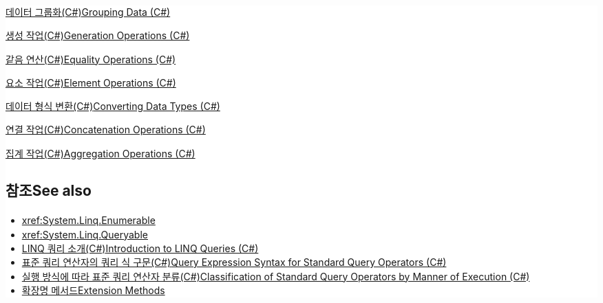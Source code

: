  [<span data-ttu-id="49238-142">데이터 그룹화(C#)</span><span class="sxs-lookup"><span data-stu-id="49238-142">Grouping Data (C#)</span></span>](./grouping-data.md)  
  
 [<span data-ttu-id="49238-143">생성 작업(C#)</span><span class="sxs-lookup"><span data-stu-id="49238-143">Generation Operations (C#)</span></span>](./generation-operations.md)  
  
 [<span data-ttu-id="49238-144">같음 연산(C#)</span><span class="sxs-lookup"><span data-stu-id="49238-144">Equality Operations (C#)</span></span>](./equality-operations.md)  
  
 [<span data-ttu-id="49238-145">요소 작업(C#)</span><span class="sxs-lookup"><span data-stu-id="49238-145">Element Operations (C#)</span></span>](./element-operations.md)  
  
 [<span data-ttu-id="49238-146">데이터 형식 변환(C#)</span><span class="sxs-lookup"><span data-stu-id="49238-146">Converting Data Types (C#)</span></span>](./converting-data-types.md)  
  
 [<span data-ttu-id="49238-147">연결 작업(C#)</span><span class="sxs-lookup"><span data-stu-id="49238-147">Concatenation Operations (C#)</span></span>](./concatenation-operations.md)  
  
 [<span data-ttu-id="49238-148">집계 작업(C#)</span><span class="sxs-lookup"><span data-stu-id="49238-148">Aggregation Operations (C#)</span></span>](./aggregation-operations.md)  
  
## <a name="see-also"></a><span data-ttu-id="49238-149">참조</span><span class="sxs-lookup"><span data-stu-id="49238-149">See also</span></span>

- <xref:System.Linq.Enumerable>
- <xref:System.Linq.Queryable>
- [<span data-ttu-id="49238-150">LINQ 쿼리 소개(C#)</span><span class="sxs-lookup"><span data-stu-id="49238-150">Introduction to LINQ Queries (C#)</span></span>](./introduction-to-linq-queries.md)
- [<span data-ttu-id="49238-151">표준 쿼리 연산자의 쿼리 식 구문(C#)</span><span class="sxs-lookup"><span data-stu-id="49238-151">Query Expression Syntax for Standard Query Operators (C#)</span></span>](./query-expression-syntax-for-standard-query-operators.md)
- [<span data-ttu-id="49238-152">실행 방식에 따라 표준 쿼리 연산자 분류(C#)</span><span class="sxs-lookup"><span data-stu-id="49238-152">Classification of Standard Query Operators by Manner of Execution (C#)</span></span>](./classification-of-standard-query-operators-by-manner-of-execution.md)
- [<span data-ttu-id="49238-153">확장명 메서드</span><span class="sxs-lookup"><span data-stu-id="49238-153">Extension Methods</span></span>](../../classes-and-structs/extension-methods.md)
